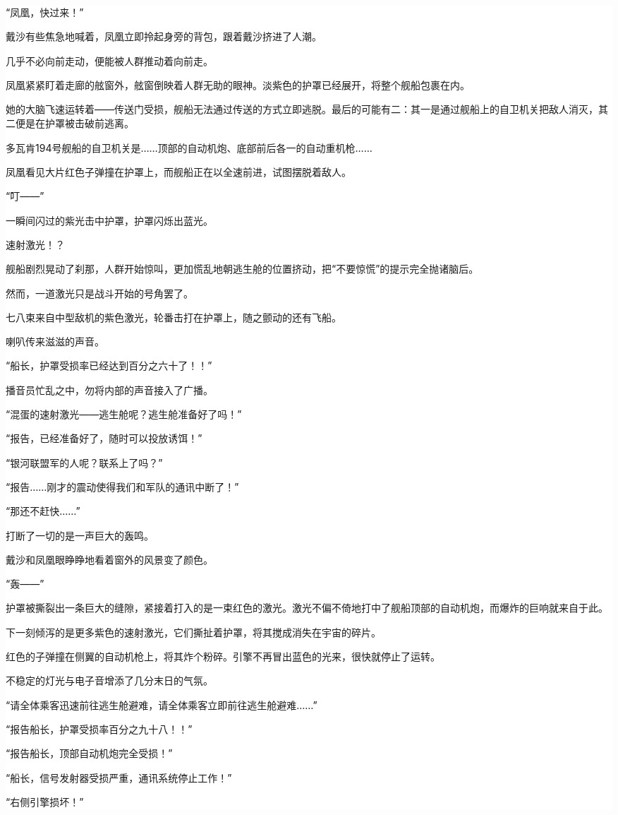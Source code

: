 “凤凰，快过来！”

戴沙有些焦急地喊着，凤凰立即拎起身旁的背包，跟着戴沙挤进了人潮。

几乎不必向前走动，便能被人群推动着向前走。

凤凰紧紧盯着走廊的舷窗外，舷窗倒映着人群无助的眼神。淡紫色的护罩已经展开，将整个舰船包裹在内。

她的大脑飞速运转着——传送门受损，舰船无法通过传送的方式立即逃脱。最后的可能有二：其一是通过舰船上的自卫机关把敌人消灭，其二便是在护罩被击破前逃离。

多瓦肯194号舰船的自卫机关是……顶部的自动机炮、底部前后各一的自动重机枪……

凤凰看见大片红色子弹撞在护罩上，而舰船正在以全速前进，试图摆脱着敌人。

“叮——”

一瞬间闪过的紫光击中护罩，护罩闪烁出蓝光。

速射激光！？

舰船剧烈晃动了刹那，人群开始惊叫，更加慌乱地朝逃生舱的位置挤动，把“不要惊慌”的提示完全抛诸脑后。

然而，一道激光只是战斗开始的号角罢了。

七八束来自中型敌机的紫色激光，轮番击打在护罩上，随之颤动的还有飞船。

喇叭传来滋滋的声音。

“船长，护罩受损率已经达到百分之六十了！！”

播音员忙乱之中，勿将内部的声音接入了广播。

“混蛋的速射激光——逃生舱呢？逃生舱准备好了吗！”

“报告，已经准备好了，随时可以投放诱饵！”

“银河联盟军的人呢？联系上了吗？”

“报告……刚才的震动使得我们和军队的通讯中断了！”

“那还不赶快……”

打断了一切的是一声巨大的轰鸣。

戴沙和凤凰眼睁睁地看着窗外的风景变了颜色。

“轰——”

护罩被撕裂出一条巨大的缝隙，紧接着打入的是一束红色的激光。激光不偏不倚地打中了舰船顶部的自动机炮，而爆炸的巨响就来自于此。

下一刻倾泻的是更多紫色的速射激光，它们撕扯着护罩，将其搅成消失在宇宙的碎片。

红色的子弹撞在侧翼的自动机枪上，将其炸个粉碎。引擎不再冒出蓝色的光来，很快就停止了运转。

不稳定的灯光与电子音增添了几分末日的气氛。

“请全体乘客迅速前往逃生舱避难，请全体乘客立即前往逃生舱避难……”

“报告船长，护罩受损率百分之九十八！！”

“报告船长，顶部自动机炮完全受损！”

“船长，信号发射器受损严重，通讯系统停止工作！”

“右侧引擎损坏！”

